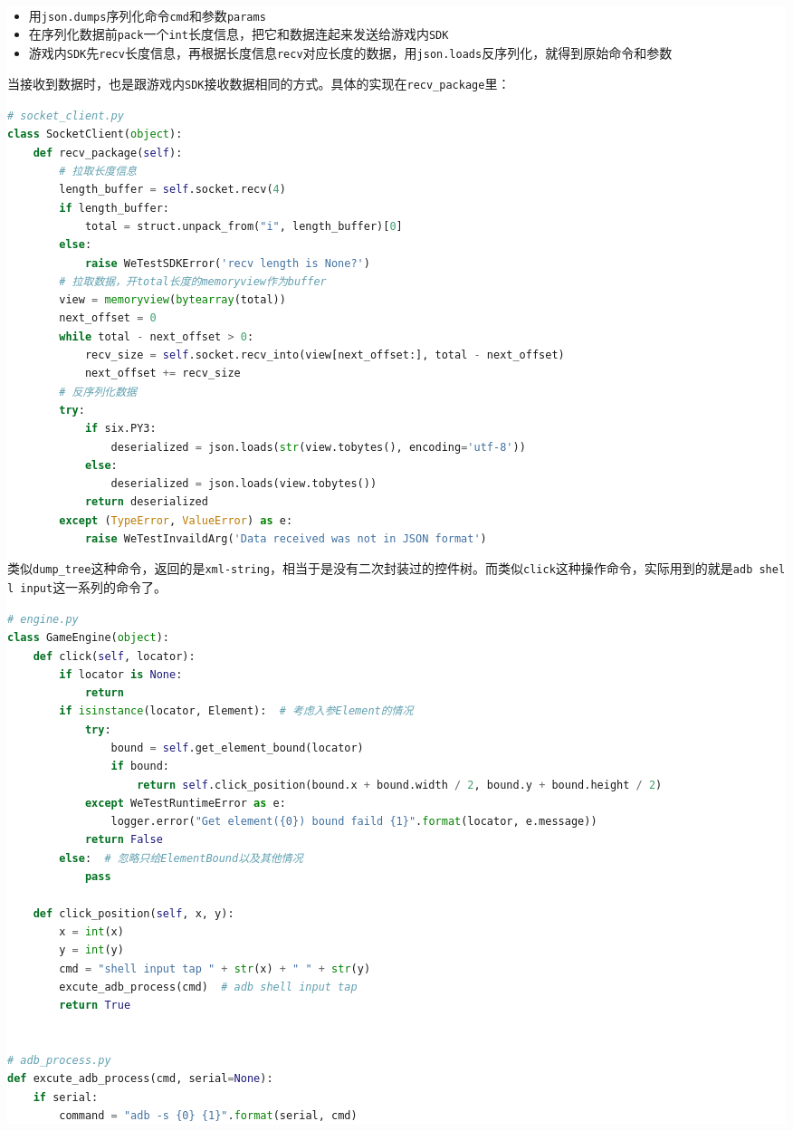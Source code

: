 - 用`json.dumps`序列化命令`cmd`和参数`params`
- 在序列化数据前`pack`一个`int`长度信息，把它和数据连起来发送给游戏内`SDK`
- 游戏内`SDK`先`recv`长度信息，再根据长度信息`recv`对应长度的数据，用`json.loads`反序列化，就得到原始命令和参数

当接收到数据时，也是跟游戏内`SDK`接收数据相同的方式。具体的实现在`recv_package`里：

```python
# socket_client.py
class SocketClient(object):
    def recv_package(self):
        # 拉取长度信息
        length_buffer = self.socket.recv(4)
        if length_buffer:
            total = struct.unpack_from("i", length_buffer)[0]
        else:
            raise WeTestSDKError('recv length is None?')
        # 拉取数据，开total长度的memoryview作为buffer
        view = memoryview(bytearray(total))
        next_offset = 0
        while total - next_offset > 0:
            recv_size = self.socket.recv_into(view[next_offset:], total - next_offset)
            next_offset += recv_size
        # 反序列化数据
        try:
            if six.PY3:
                deserialized = json.loads(str(view.tobytes(), encoding='utf-8'))
            else:
                deserialized = json.loads(view.tobytes())
            return deserialized
        except (TypeError, ValueError) as e:
            raise WeTestInvaildArg('Data received was not in JSON format')
```

类似`dump_tree`这种命令，返回的是`xml-string`，相当于是没有二次封装过的控件树。而类似`click`这种操作命令，实际用到的就是`adb shell input`这一系列的命令了。

```python
# engine.py
class GameEngine(object):
    def click(self, locator):
        if locator is None:
            return
        if isinstance(locator, Element):  # 考虑入参Element的情况
            try:
                bound = self.get_element_bound(locator)
                if bound:
                    return self.click_position(bound.x + bound.width / 2, bound.y + bound.height / 2)
            except WeTestRuntimeError as e:
                logger.error("Get element({0}) bound faild {1}".format(locator, e.message))
            return False
        else:  # 忽略只给ElementBound以及其他情况
            pass

	def click_position(self, x, y):
        x = int(x)
        y = int(y)
        cmd = "shell input tap " + str(x) + " " + str(y)
        excute_adb_process(cmd)  # adb shell input tap
        return True


# adb_process.py
def excute_adb_process(cmd, serial=None):
    if serial:
        command = "adb -s {0} {1}".format(serial, cmd)
```
